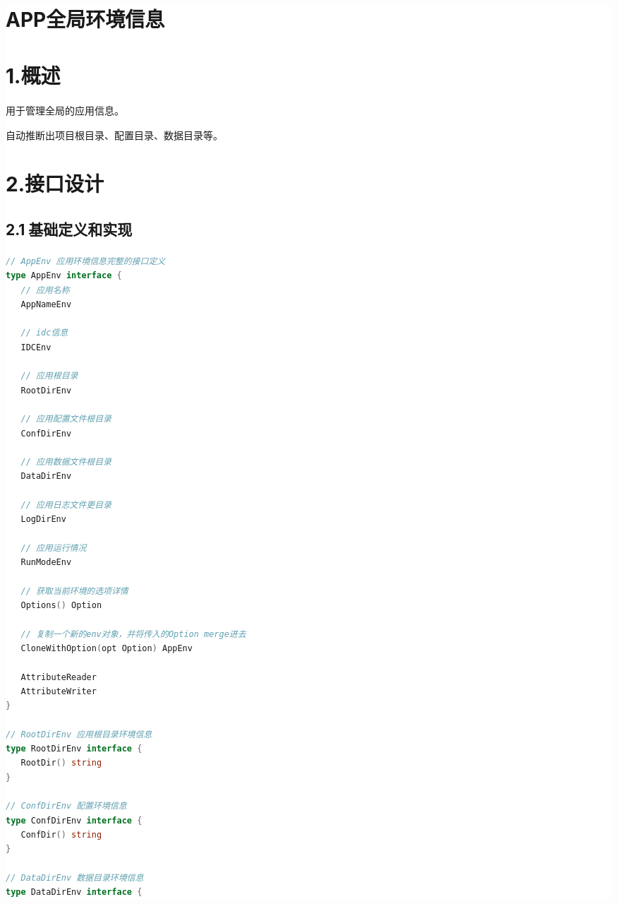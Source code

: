 # APP全局环境信息



# 1.概述

用于管理全局的应用信息。

自动推断出项目根目录、配置目录、数据目录等。



# 2.接口设计

## 2.1 基础定义和实现

```go
// AppEnv 应用环境信息完整的接口定义
type AppEnv interface {
   // 应用名称
   AppNameEnv

   // idc信息
   IDCEnv

   // 应用根目录
   RootDirEnv

   // 应用配置文件根目录
   ConfDirEnv

   // 应用数据文件根目录
   DataDirEnv

   // 应用日志文件更目录
   LogDirEnv

   // 应用运行情况
   RunModeEnv

   // 获取当前环境的选项详情
   Options() Option

   // 复制一个新的env对象，并将传入的Option merge进去
   CloneWithOption(opt Option) AppEnv
   
   AttributeReader
   AttributeWriter
}

// RootDirEnv 应用根目录环境信息
type RootDirEnv interface {
   RootDir() string
}

// ConfDirEnv 配置环境信息
type ConfDirEnv interface {
   ConfDir() string
}

// DataDirEnv 数据目录环境信息
type DataDirEnv interface {
```